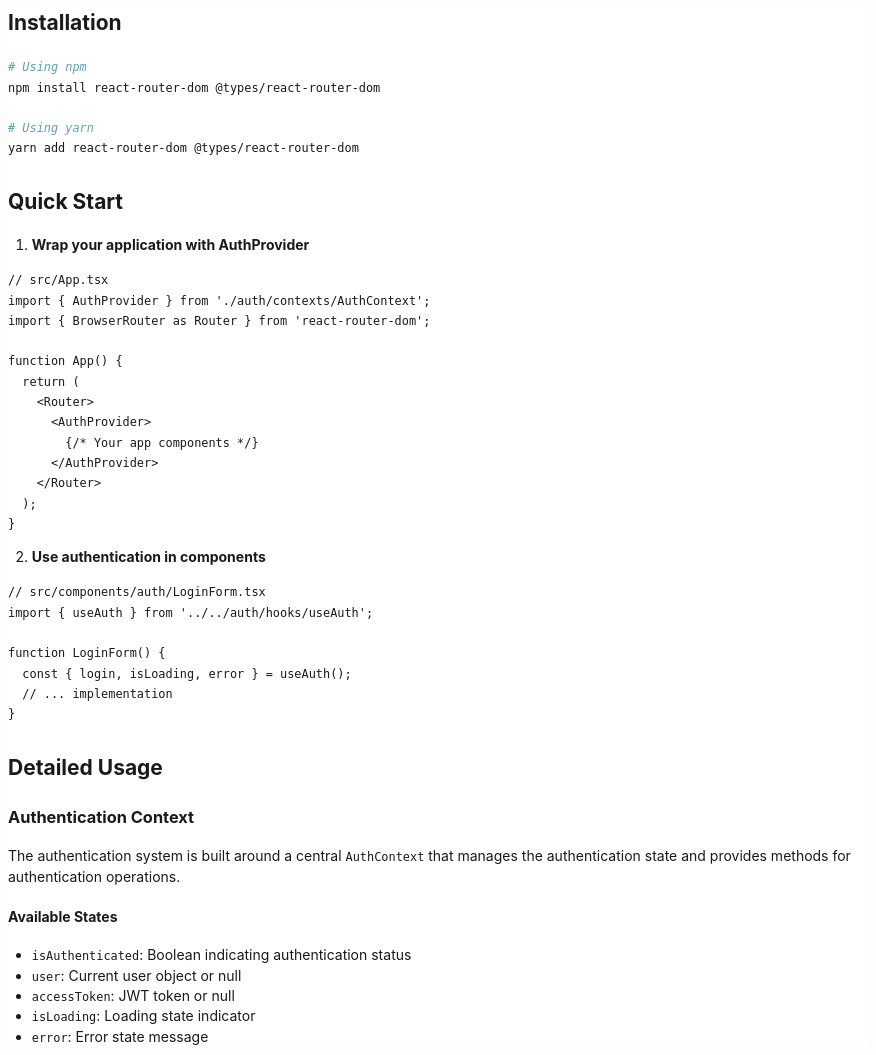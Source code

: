 ## Installation

```bash
# Using npm
npm install react-router-dom @types/react-router-dom

# Using yarn
yarn add react-router-dom @types/react-router-dom
```

## Quick Start

1. **Wrap your application with AuthProvider**

```tsx
// src/App.tsx
import { AuthProvider } from './auth/contexts/AuthContext';
import { BrowserRouter as Router } from 'react-router-dom';

function App() {
  return (
    <Router>
      <AuthProvider>
        {/* Your app components */}
      </AuthProvider>
    </Router>
  );
}
```

2. **Use authentication in components**

```tsx
// src/components/auth/LoginForm.tsx
import { useAuth } from '../../auth/hooks/useAuth';

function LoginForm() {
  const { login, isLoading, error } = useAuth();
  // ... implementation
}
```

## Detailed Usage

### Authentication Context

The authentication system is built around a central `AuthContext` that manages the authentication state and provides methods for authentication operations.

#### Available States
- `isAuthenticated`: Boolean indicating authentication status
- `user`: Current user object or null
- `accessToken`: JWT token or null
- `isLoading`: Loading state indicator
- `error`: Error state message
